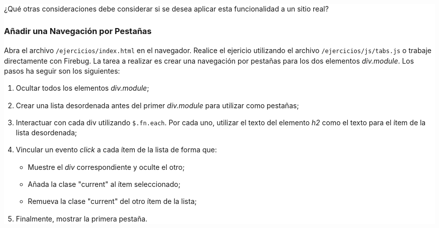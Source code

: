 ¿Qué otras consideraciones debe considerar si se desea aplicar esta funcionalidad a un sitio real?



### Añadir una Navegación por Pestañas

Abra el archivo `/ejercicios/index.html` en el navegador. Realice el ejericio utilizando el archivo `/ejercicios/js/tabs.js` o trabaje directamente con Firebug. La tarea a realizar es crear una navegación por pestañas para los dos elementos *div.module*. Los pasos ha seguir son los siguientes:

1.  Ocultar todos los elementos *div.module*;

2.  Crear una lista desordenada antes del primer *div.module* para utilizar como pestañas;

3.  Interactuar con cada div utilizando `$.fn.each`. Por cada uno, utilizar el texto del elemento *h2* como el texto para el ítem de la lista desordenada;
4.  Vincular un evento *click* a cada ítem de la lista de forma que:

    -   Muestre el *div* correspondiente y oculte el otro;

    -   Añada la clase "current" al ítem seleccionado;

    -   Remueva la clase "current" del otro ítem de la lista;

5.  Finalmente, mostrar la primera pestaña.



